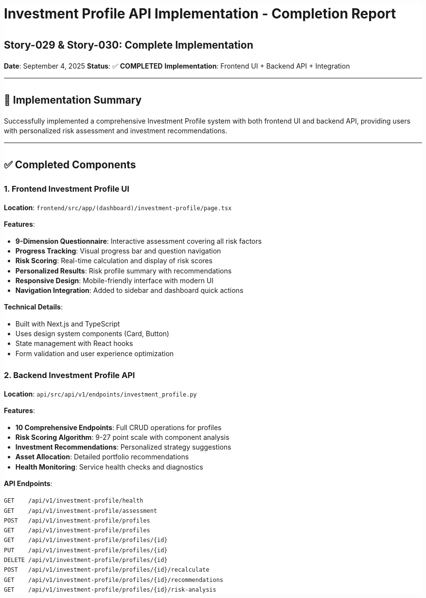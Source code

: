 # Investment Profile API Implementation - Completion Report
## Story-029 & Story-030: Complete Implementation

**Date**: September 4, 2025
**Status**: ✅ **COMPLETED**
**Implementation**: Frontend UI + Backend API + Integration

---

## 🎯 **Implementation Summary**

Successfully implemented a comprehensive Investment Profile system with both frontend UI and backend API, providing users with personalized risk assessment and investment recommendations.

---

## ✅ **Completed Components**

### **1. Frontend Investment Profile UI**
**Location**: `frontend/src/app/(dashboard)/investment-profile/page.tsx`

**Features**:
- **9-Dimension Questionnaire**: Interactive assessment covering all risk factors
- **Progress Tracking**: Visual progress bar and question navigation
- **Risk Scoring**: Real-time calculation and display of risk scores
- **Personalized Results**: Risk profile summary with recommendations
- **Responsive Design**: Mobile-friendly interface with modern UI
- **Navigation Integration**: Added to sidebar and dashboard quick actions

**Technical Details**:
- Built with Next.js and TypeScript
- Uses design system components (Card, Button)
- State management with React hooks
- Form validation and user experience optimization

### **2. Backend Investment Profile API**
**Location**: `api/src/api/v1/endpoints/investment_profile.py`

**Features**:
- **10 Comprehensive Endpoints**: Full CRUD operations for profiles
- **Risk Scoring Algorithm**: 9-27 point scale with component analysis
- **Investment Recommendations**: Personalized strategy suggestions
- **Asset Allocation**: Detailed portfolio recommendations
- **Health Monitoring**: Service health checks and diagnostics

**API Endpoints**:
```
GET    /api/v1/investment-profile/health
GET    /api/v1/investment-profile/assessment
POST   /api/v1/investment-profile/profiles
GET    /api/v1/investment-profile/profiles
GET    /api/v1/investment-profile/profiles/{id}
PUT    /api/v1/investment-profile/profiles/{id}
DELETE /api/v1/investment-profile/profiles/{id}
POST   /api/v1/investment-profile/profiles/{id}/recalculate
GET    /api/v1/investment-profile/profiles/{id}/recommendations
GET    /api/v1/investment-profile/profiles/{id}/risk-analysis
```
